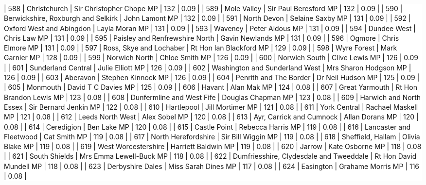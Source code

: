 | 588 | Christchurch | Sir Christopher Chope MP | 132 | 0.09 |
| 589 | Mole Valley | Sir Paul Beresford MP | 132 | 0.09 |
| 590 | Berwickshire, Roxburgh and Selkirk | John Lamont MP | 132 | 0.09 |
| 591 | North Devon | Selaine Saxby MP | 131 | 0.09 |
| 592 | Oxford West and Abingdon | Layla Moran MP | 131 | 0.09 |
| 593 | Waveney | Peter Aldous MP | 131 | 0.09 |
| 594 | Dundee West | Chris Law MP | 131 | 0.09 |
| 595 | Paisley and Renfrewshire North | Gavin Newlands MP | 131 | 0.09 |
| 596 | Ogmore | Chris Elmore MP | 131 | 0.09 |
| 597 | Ross, Skye and Lochaber | Rt Hon Ian Blackford MP | 129 | 0.09 |
| 598 | Wyre Forest | Mark Garnier MP | 128 | 0.09 |
| 599 | Norwich North | Chloe Smith MP | 126 | 0.09 |
| 600 | Norwich South | Clive Lewis MP | 126 | 0.09 |
| 601 | Sunderland Central | Julie Elliott MP | 126 | 0.09 |
| 602 | Washington and Sunderland West | Mrs Sharon Hodgson MP | 126 | 0.09 |
| 603 | Aberavon | Stephen Kinnock MP | 126 | 0.09 |
| 604 | Penrith and The Border | Dr Neil Hudson MP | 125 | 0.09 |
| 605 | Monmouth | David T C Davies MP | 125 | 0.09 |
| 606 | Havant | Alan Mak MP | 124 | 0.08 |
| 607 | Great Yarmouth | Rt Hon Brandon Lewis MP | 123 | 0.08 |
| 608 | Dunfermline and West Fife | Douglas Chapman MP | 123 | 0.08 |
| 609 | Harwich and North Essex | Sir Bernard Jenkin MP | 122 | 0.08 |
| 610 | Hartlepool | Jill Mortimer MP | 121 | 0.08 |
| 611 | York Central | Rachael Maskell MP | 121 | 0.08 |
| 612 | Leeds North West | Alex Sobel MP | 120 | 0.08 |
| 613 | Ayr, Carrick and Cumnock | Allan Dorans MP | 120 | 0.08 |
| 614 | Ceredigion | Ben Lake MP | 120 | 0.08 |
| 615 | Castle Point | Rebecca Harris MP | 119 | 0.08 |
| 616 | Lancaster and Fleetwood | Cat Smith MP | 119 | 0.08 |
| 617 | North Herefordshire | Sir Bill Wiggin MP | 119 | 0.08 |
| 618 | Sheffield, Hallam | Olivia Blake MP | 119 | 0.08 |
| 619 | West Worcestershire | Harriett Baldwin MP | 119 | 0.08 |
| 620 | Jarrow | Kate Osborne MP | 118 | 0.08 |
| 621 | South Shields | Mrs Emma Lewell-Buck MP | 118 | 0.08 |
| 622 | Dumfriesshire, Clydesdale and Tweeddale | Rt Hon David Mundell MP | 118 | 0.08 |
| 623 | Derbyshire Dales | Miss Sarah Dines MP | 117 | 0.08 |
| 624 | Easington | Grahame Morris MP | 116 | 0.08 |